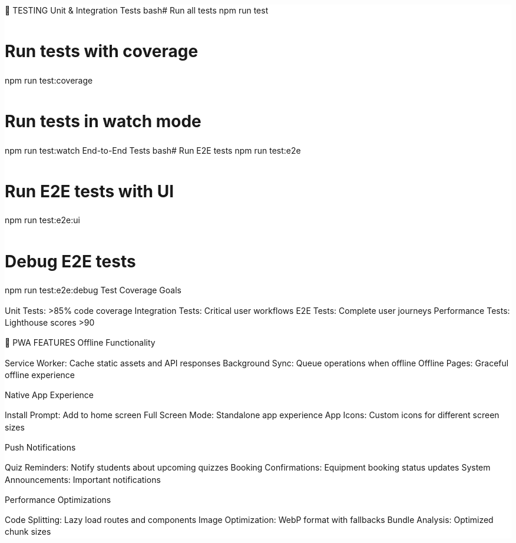 🧪 TESTING
Unit & Integration Tests
bash# Run all tests
npm run test

# Run tests with coverage
npm run test:coverage

# Run tests in watch mode
npm run test:watch
End-to-End Tests
bash# Run E2E tests
npm run test:e2e

# Run E2E tests with UI
npm run test:e2e:ui

# Debug E2E tests
npm run test:e2e:debug
Test Coverage Goals

Unit Tests: >85% code coverage
Integration Tests: Critical user workflows
E2E Tests: Complete user journeys
Performance Tests: Lighthouse scores >90

📱 PWA FEATURES
Offline Functionality

Service Worker: Cache static assets and API responses
Background Sync: Queue operations when offline
Offline Pages: Graceful offline experience

Native App Experience

Install Prompt: Add to home screen
Full Screen Mode: Standalone app experience
App Icons: Custom icons for different screen sizes

Push Notifications

Quiz Reminders: Notify students about upcoming quizzes
Booking Confirmations: Equipment booking status updates
System Announcements: Important notifications

Performance Optimizations

Code Splitting: Lazy load routes and components
Image Optimization: WebP format with fallbacks
Bundle Analysis: Optimized chunk sizes
